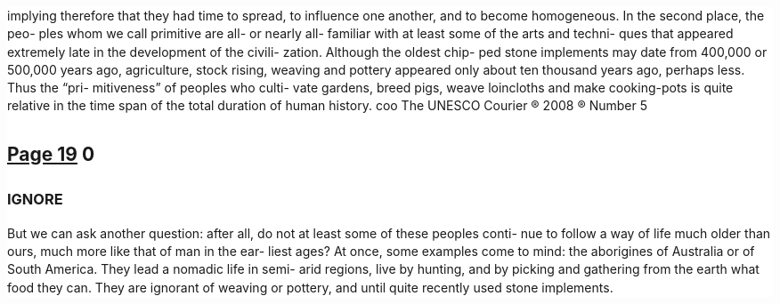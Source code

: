 implying therefore that 
they had time to spread, to 
influence one another, and to 
become homogeneous. 
In the second place, the peo- 
ples whom we call primitive are 
all- or nearly all- familiar with at 
least some of the arts and techni- 
ques that appeared extremely late 
in the development of the civili- 
zation. Although the oldest chip- 
ped stone implements may date 
from 400,000 or 500,000 years 
ago, agriculture, stock rising, 
weaving and pottery appeared 
only about ten thousand years 
ago, perhaps less. Thus the “pri- 
mitiveness” of peoples who culti- 
vate gardens, breed pigs, weave 
loincloths and make cooking-pots 
is quite relative in the time span 
of the total duration of human 
history. coo 
The UNESCO Courier ® 2008 ® Number 5

## [Page 19](https://demo.humlab.umu.se/courier/162711eng.pdf#page=19) 0

### IGNORE

But we can ask 
another question: after 
all, do not at least some 
of these peoples conti- 
nue to follow a way of 
life much older than 
ours, much more like 
that of man in the ear- 
liest ages? At once, 
some examples come to 
mind: the aborigines of 
Australia or of South 
America. They lead a 
nomadic life in semi- 
arid regions, live by 
hunting, and by picking 
and gathering from the 
earth what food they 
can. They are ignorant 
of weaving or pottery, 
and until quite recently 
used stone implements. 
  